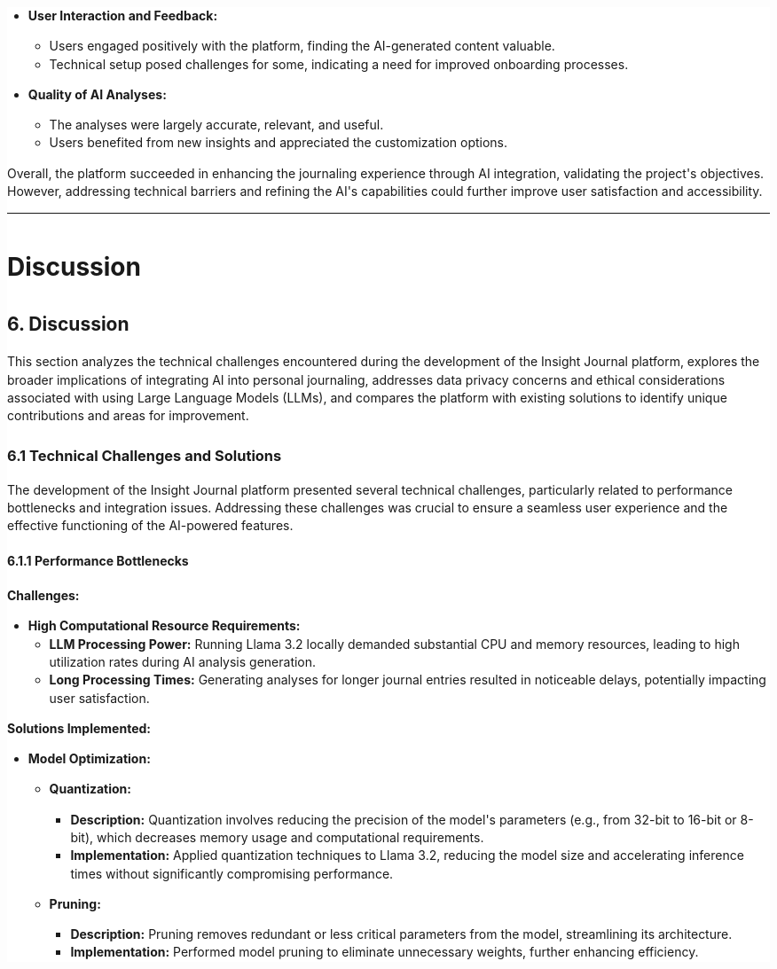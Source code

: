- **User Interaction and Feedback:**
  - Users engaged positively with the platform, finding the AI-generated content valuable.
  - Technical setup posed challenges for some, indicating a need for improved onboarding processes.

- **Quality of AI Analyses:**
  - The analyses were largely accurate, relevant, and useful.
  - Users benefited from new insights and appreciated the customization options.

Overall, the platform succeeded in enhancing the journaling experience through AI integration, validating the project's objectives. However, addressing technical barriers and refining the AI's capabilities could further improve user satisfaction and accessibility.

---

# **Discussion**

## **6. Discussion**

This section analyzes the technical challenges encountered during the development of the Insight Journal platform, explores the broader implications of integrating AI into personal journaling, addresses data privacy concerns and ethical considerations associated with using Large Language Models (LLMs), and compares the platform with existing solutions to identify unique contributions and areas for improvement.

### **6.1 Technical Challenges and Solutions**

The development of the Insight Journal platform presented several technical challenges, particularly related to performance bottlenecks and integration issues. Addressing these challenges was crucial to ensure a seamless user experience and the effective functioning of the AI-powered features.

#### **6.1.1 Performance Bottlenecks**

**Challenges:**

- **High Computational Resource Requirements:**
  - **LLM Processing Power:** Running Llama 3.2 locally demanded substantial CPU and memory resources, leading to high utilization rates during AI analysis generation.
  - **Long Processing Times:** Generating analyses for longer journal entries resulted in noticeable delays, potentially impacting user satisfaction.

**Solutions Implemented:**

- **Model Optimization:**

  - **Quantization:**
    - **Description:** Quantization involves reducing the precision of the model's parameters (e.g., from 32-bit to 16-bit or 8-bit), which decreases memory usage and computational requirements.
    - **Implementation:** Applied quantization techniques to Llama 3.2, reducing the model size and accelerating inference times without significantly compromising performance.
  
  - **Pruning:**
    - **Description:** Pruning removes redundant or less critical parameters from the model, streamlining its architecture.
    - **Implementation:** Performed model pruning to eliminate unnecessary weights, further enhancing efficiency.
